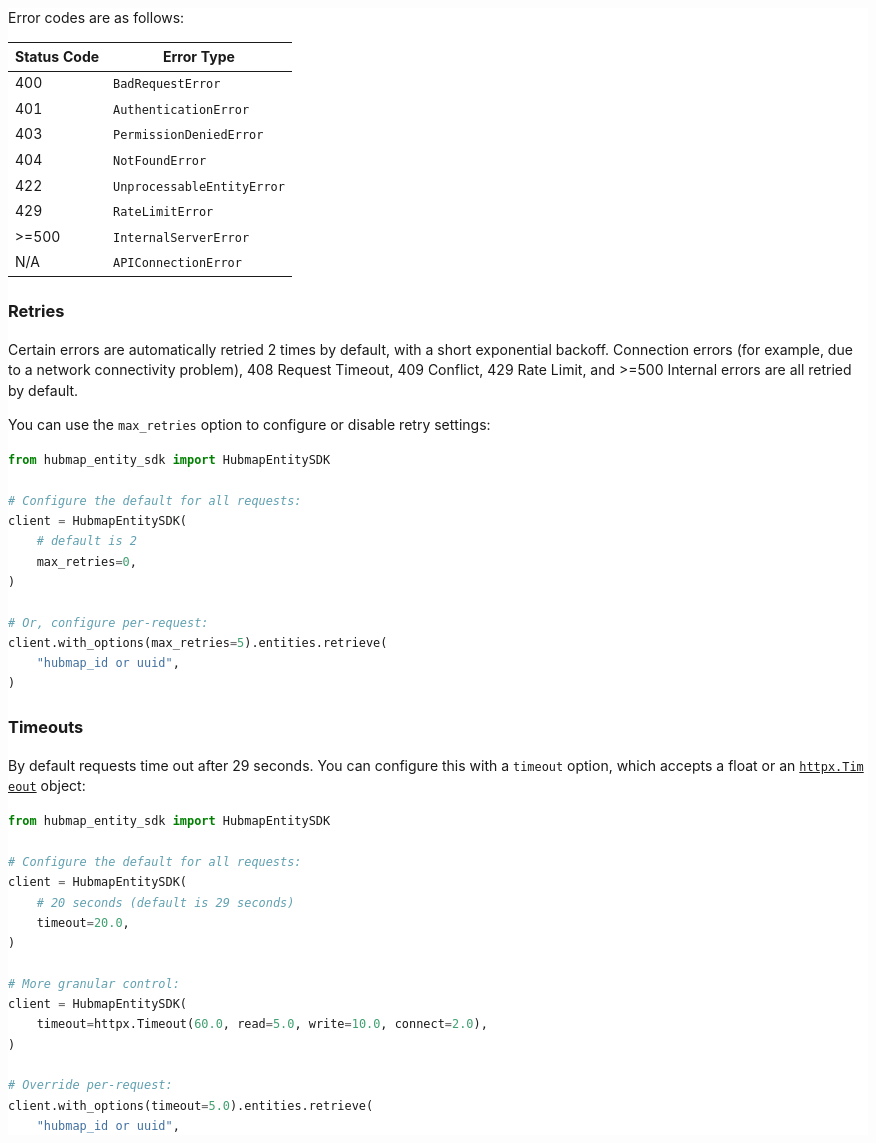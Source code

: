 
Error codes are as follows:

| Status Code | Error Type                 |
| ----------- | -------------------------- |
| 400         | `BadRequestError`          |
| 401         | `AuthenticationError`      |
| 403         | `PermissionDeniedError`    |
| 404         | `NotFoundError`            |
| 422         | `UnprocessableEntityError` |
| 429         | `RateLimitError`           |
| >=500       | `InternalServerError`      |
| N/A         | `APIConnectionError`       |

### Retries

Certain errors are automatically retried 2 times by default, with a short exponential backoff.
Connection errors (for example, due to a network connectivity problem), 408 Request Timeout, 409 Conflict,
429 Rate Limit, and >=500 Internal errors are all retried by default.

You can use the `max_retries` option to configure or disable retry settings:

```python
from hubmap_entity_sdk import HubmapEntitySDK

# Configure the default for all requests:
client = HubmapEntitySDK(
    # default is 2
    max_retries=0,
)

# Or, configure per-request:
client.with_options(max_retries=5).entities.retrieve(
    "hubmap_id or uuid",
)
```

### Timeouts

By default requests time out after 29 seconds. You can configure this with a `timeout` option,
which accepts a float or an [`httpx.Timeout`](https://www.python-httpx.org/advanced/#fine-tuning-the-configuration) object:

```python
from hubmap_entity_sdk import HubmapEntitySDK

# Configure the default for all requests:
client = HubmapEntitySDK(
    # 20 seconds (default is 29 seconds)
    timeout=20.0,
)

# More granular control:
client = HubmapEntitySDK(
    timeout=httpx.Timeout(60.0, read=5.0, write=10.0, connect=2.0),
)

# Override per-request:
client.with_options(timeout=5.0).entities.retrieve(
    "hubmap_id or uuid",
```